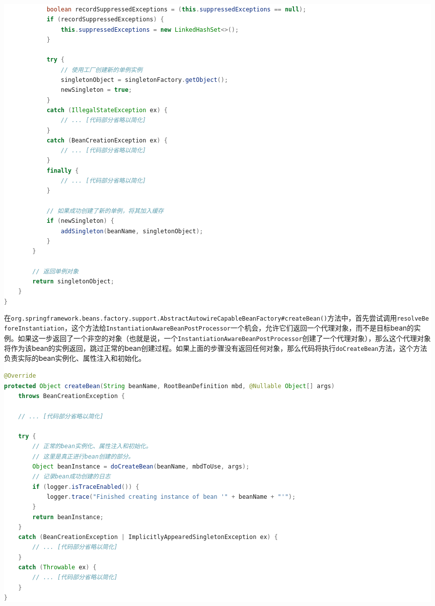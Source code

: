 ```java
            boolean recordSuppressedExceptions = (this.suppressedExceptions == null);
            if (recordSuppressedExceptions) {
                this.suppressedExceptions = new LinkedHashSet<>();
            }

            try {
                // 使用工厂创建新的单例实例
                singletonObject = singletonFactory.getObject();
                newSingleton = true;
            }
            catch (IllegalStateException ex) {
                // ... [代码部分省略以简化]
            }
            catch (BeanCreationException ex) {
                // ... [代码部分省略以简化]
            }
            finally {
                // ... [代码部分省略以简化]
            }

            // 如果成功创建了新的单例，将其加入缓存
            if (newSingleton) {
                addSingleton(beanName, singletonObject);
            }
        }

        // 返回单例对象
        return singletonObject;
    }
}
```

在`org.springframework.beans.factory.support.AbstractAutowireCapableBeanFactory#createBean()`方法中，首先尝试调用`resolveBeforeInstantiation`，这个方法给`InstantiationAwareBeanPostProcessor`一个机会，允许它们返回一个代理对象，而不是目标bean的实例。如果这一步返回了一个非空的对象（也就是说，一个`InstantiationAwareBeanPostProcessor`创建了一个代理对象），那么这个代理对象将作为该bean的实例返回，跳过正常的bean创建过程。如果上面的步骤没有返回任何对象，那么代码将执行`doCreateBean`方法，这个方法负责实际的bean实例化、属性注入和初始化。

```java
@Override
protected Object createBean(String beanName, RootBeanDefinition mbd, @Nullable Object[] args)
    throws BeanCreationException {
    
    // ... [代码部分省略以简化]
    
    try {
        // 正常的bean实例化、属性注入和初始化。
        // 这里是真正进行bean创建的部分。
        Object beanInstance = doCreateBean(beanName, mbdToUse, args);
        // 记录bean成功创建的日志
        if (logger.isTraceEnabled()) {
            logger.trace("Finished creating instance of bean '" + beanName + "'");
        }
        return beanInstance;
    }
    catch (BeanCreationException | ImplicitlyAppearedSingletonException ex) {
        // ... [代码部分省略以简化]
    }
    catch (Throwable ex) {
        // ... [代码部分省略以简化]
    }
}
```
